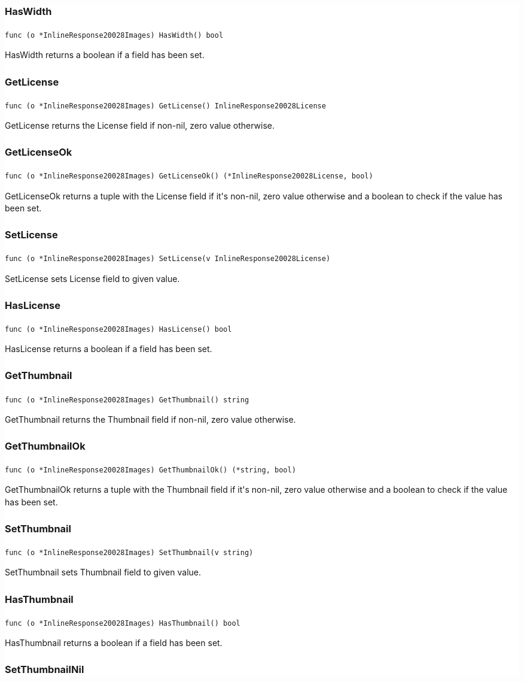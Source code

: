 ### HasWidth

`func (o *InlineResponse20028Images) HasWidth() bool`

HasWidth returns a boolean if a field has been set.

### GetLicense

`func (o *InlineResponse20028Images) GetLicense() InlineResponse20028License`

GetLicense returns the License field if non-nil, zero value otherwise.

### GetLicenseOk

`func (o *InlineResponse20028Images) GetLicenseOk() (*InlineResponse20028License, bool)`

GetLicenseOk returns a tuple with the License field if it's non-nil, zero value otherwise
and a boolean to check if the value has been set.

### SetLicense

`func (o *InlineResponse20028Images) SetLicense(v InlineResponse20028License)`

SetLicense sets License field to given value.

### HasLicense

`func (o *InlineResponse20028Images) HasLicense() bool`

HasLicense returns a boolean if a field has been set.

### GetThumbnail

`func (o *InlineResponse20028Images) GetThumbnail() string`

GetThumbnail returns the Thumbnail field if non-nil, zero value otherwise.

### GetThumbnailOk

`func (o *InlineResponse20028Images) GetThumbnailOk() (*string, bool)`

GetThumbnailOk returns a tuple with the Thumbnail field if it's non-nil, zero value otherwise
and a boolean to check if the value has been set.

### SetThumbnail

`func (o *InlineResponse20028Images) SetThumbnail(v string)`

SetThumbnail sets Thumbnail field to given value.

### HasThumbnail

`func (o *InlineResponse20028Images) HasThumbnail() bool`

HasThumbnail returns a boolean if a field has been set.

### SetThumbnailNil
